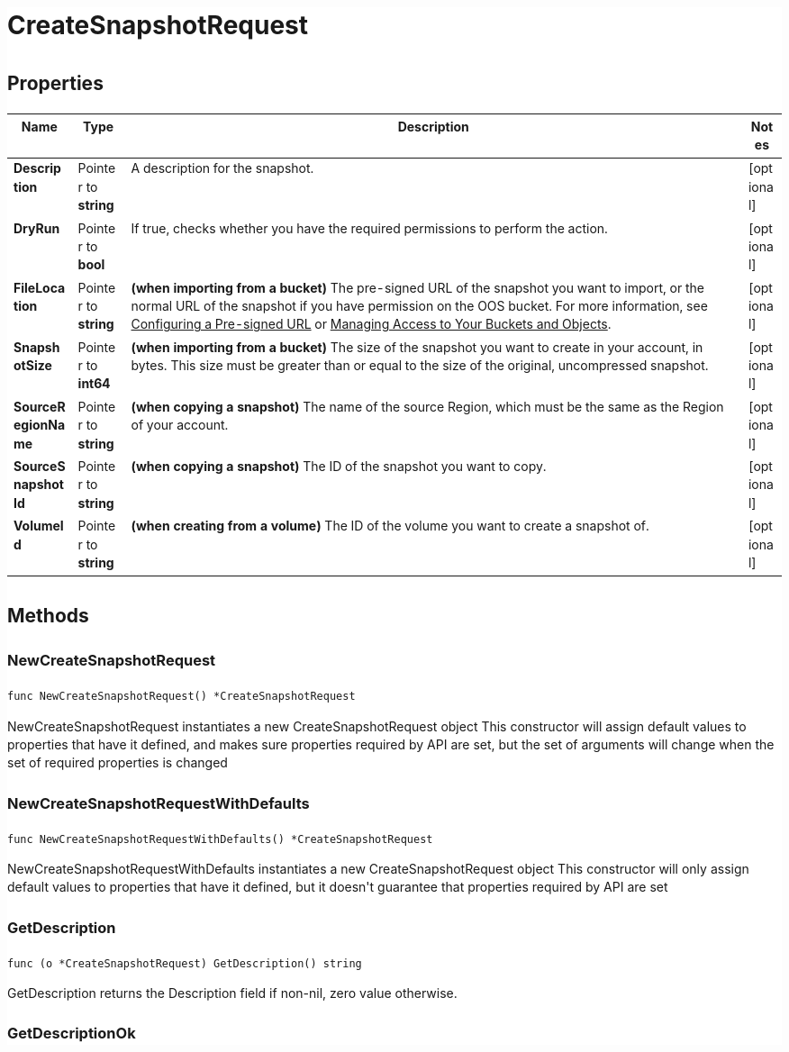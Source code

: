 # CreateSnapshotRequest

## Properties

Name | Type | Description | Notes
------------ | ------------- | ------------- | -------------
**Description** | Pointer to **string** | A description for the snapshot. | [optional] 
**DryRun** | Pointer to **bool** | If true, checks whether you have the required permissions to perform the action. | [optional] 
**FileLocation** | Pointer to **string** | **(when importing from a bucket)** The pre-signed URL of the snapshot you want to import, or the normal URL of the snapshot if you have permission on the OOS bucket. For more information, see [Configuring a Pre-signed URL](https://docs.outscale.com/en/userguide/Configuring-a-Pre-signed-URL.html) or [Managing Access to Your Buckets and Objects](https://docs.outscale.com/en/userguide/Managing-Access-to-Your-Buckets-and-Objects.html). | [optional] 
**SnapshotSize** | Pointer to **int64** | **(when importing from a bucket)** The size of the snapshot you want to create in your account, in bytes. This size must be greater than or equal to the size of the original, uncompressed snapshot. | [optional] 
**SourceRegionName** | Pointer to **string** | **(when copying a snapshot)** The name of the source Region, which must be the same as the Region of your account. | [optional] 
**SourceSnapshotId** | Pointer to **string** | **(when copying a snapshot)** The ID of the snapshot you want to copy. | [optional] 
**VolumeId** | Pointer to **string** | **(when creating from a volume)** The ID of the volume you want to create a snapshot of. | [optional] 

## Methods

### NewCreateSnapshotRequest

`func NewCreateSnapshotRequest() *CreateSnapshotRequest`

NewCreateSnapshotRequest instantiates a new CreateSnapshotRequest object
This constructor will assign default values to properties that have it defined,
and makes sure properties required by API are set, but the set of arguments
will change when the set of required properties is changed

### NewCreateSnapshotRequestWithDefaults

`func NewCreateSnapshotRequestWithDefaults() *CreateSnapshotRequest`

NewCreateSnapshotRequestWithDefaults instantiates a new CreateSnapshotRequest object
This constructor will only assign default values to properties that have it defined,
but it doesn't guarantee that properties required by API are set

### GetDescription

`func (o *CreateSnapshotRequest) GetDescription() string`

GetDescription returns the Description field if non-nil, zero value otherwise.

### GetDescriptionOk
